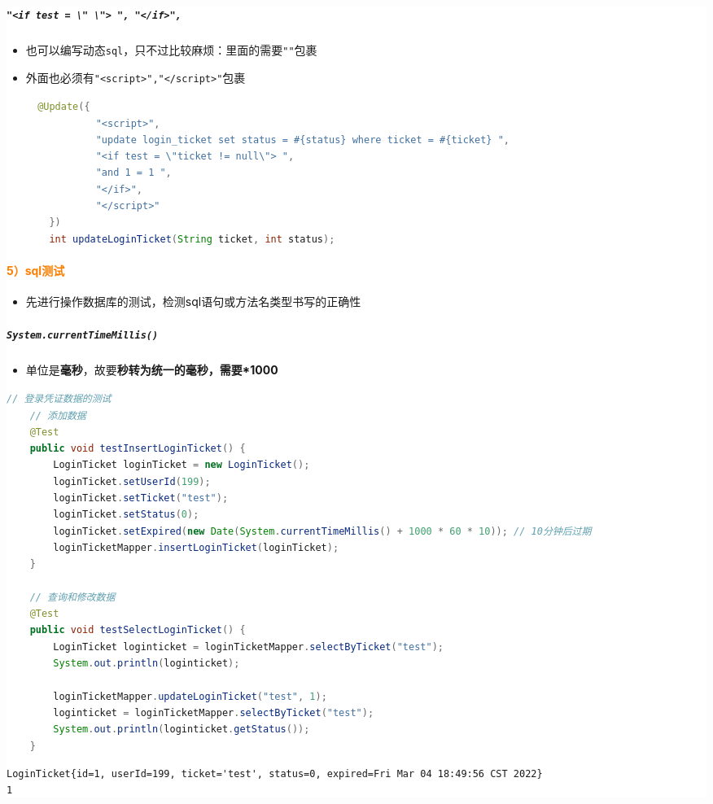 ##### `"<if test = \" \"> ", "</if>",`

- 也可以编写动态`sql`，只不过比较麻烦：里面的需要`""`包裹

- 外面也必须有`"<script>","</script>"`包裹

  ```java
  	@Update({
              "<script>",
              "update login_ticket set status = #{status} where ticket = #{ticket} ",
              "<if test = \"ticket != null\"> ",
              "and 1 = 1 ",
              "</if>",
              "</script>"
      })
      int updateLoginTicket(String ticket, int status);
  ```

#### <font color="#fd7f01">5）sql测试</font>

- 先进行操作数据库的测试，检测sql语句或方法名类型书写的正确性

##### `System.currentTimeMillis()`

- 单位是**毫秒**，故要**秒转为统一的毫秒，需要*1000**

```java
// 登录凭证数据的测试
    // 添加数据
    @Test
    public void testInsertLoginTicket() {
        LoginTicket loginTicket = new LoginTicket();
        loginTicket.setUserId(199);
        loginTicket.setTicket("test");
        loginTicket.setStatus(0);
        loginTicket.setExpired(new Date(System.currentTimeMillis() + 1000 * 60 * 10)); // 10分钟后过期
        loginTicketMapper.insertLoginTicket(loginTicket);
    }

    // 查询和修改数据
    @Test
    public void testSelectLoginTicket() {
        LoginTicket loginticket = loginTicketMapper.selectByTicket("test");
        System.out.println(loginticket);

        loginTicketMapper.updateLoginTicket("test", 1);
        loginticket = loginTicketMapper.selectByTicket("test");
        System.out.println(loginticket.getStatus());
    }
```

```apl
LoginTicket{id=1, userId=199, ticket='test', status=0, expired=Fri Mar 04 18:49:56 CST 2022}
1
```
